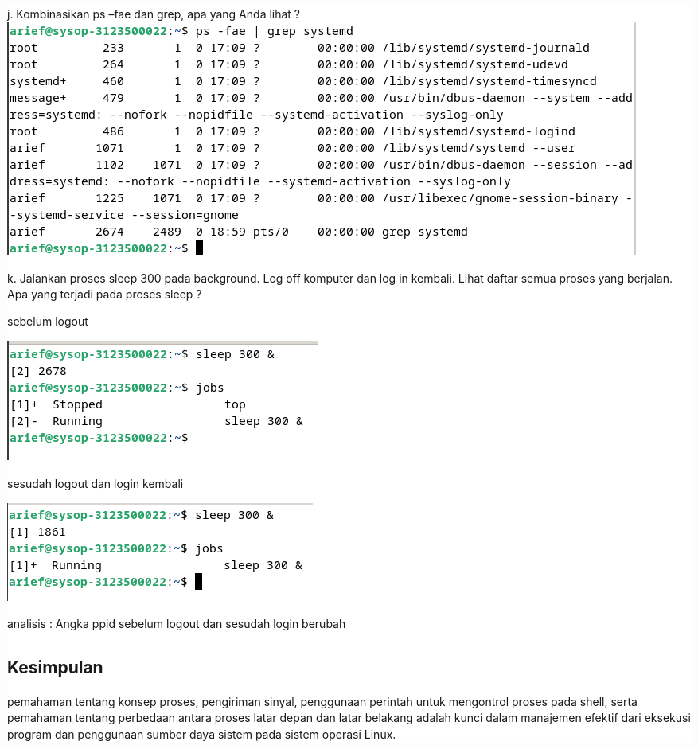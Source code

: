 j. Kombinasikan ps –fae dan grep, apa yang Anda lihat ?
![ss](img/fae.png)

k. Jalankan proses sleep 300 pada background. Log off komputer dan log in kembali. Lihat daftar semua proses yang berjalan. Apa yang terjadi pada proses sleep ?

sebelum logout

![ss](img/log.png)

sesudah logout dan login kembali

![ss](img/log1.png)

analisis : Angka ppid sebelum logout dan sesudah login berubah

## Kesimpulan
pemahaman tentang konsep proses, pengiriman sinyal, penggunaan perintah untuk mengontrol proses pada shell, serta pemahaman tentang perbedaan antara proses latar depan dan latar belakang adalah kunci dalam manajemen efektif dari eksekusi program dan penggunaan sumber daya sistem pada sistem operasi Linux.
